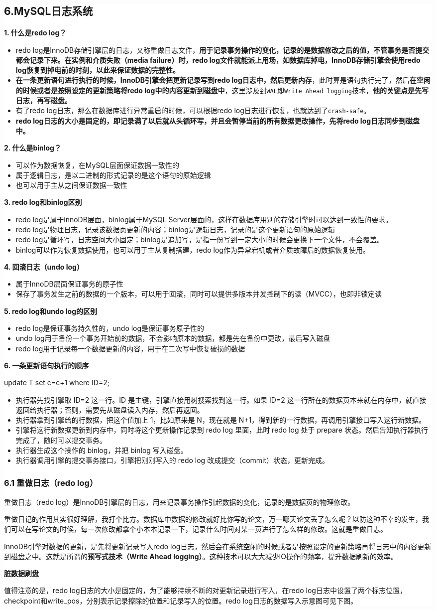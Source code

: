 ## 6.MySQL日志系统
**1. 什么是redo log？**

- redo log是InnoDB存储引擎层的日志，又称重做日志文件，**用于记录事务操作的变化，记录的是数据修改之后的值，不管事务是否提交都会记录下来。在实例和介质失败（media failure）时，redo log文件就能派上用场，如数据库掉电，InnoDB存储引擎会使用redo log恢复到掉电前的时刻，以此来保证数据的完整性。**
- **在一条更新语句进行执行的时候，InnoDB引擎会把更新记录写到redo log日志中，然后更新内存**，此时算是语句执行完了，然后**在空闲的时候或者是按照设定的更新策略将redo log中的内容更新到磁盘中**，这里涉及到`WAL`即`Write Ahead logging`技术，**他的关键点是先写日志，再写磁盘。**
- 有了redo log日志，那么在数据库进行异常重启的时候，可以根据redo log日志进行恢复，也就达到了`crash-safe`。
- **redo log日志的大小是固定的，即记录满了以后就从头循环写，并且会暂停当前的所有数据更改操作，先将redo log日志同步到磁盘中。**

**2. 什么是binlog？**

- 可以作为数据恢复，在MySQL层面保证数据一致性的
- 属于逻辑日志，是以二进制的形式记录的是这个语句的原始逻辑
- 也可以用于主从之间保证数据一致性

**3. redo log和binlog区别**

- redo log是属于innoDB层面，binlog属于MySQL Server层面的，这样在数据库用别的存储引擎时可以达到一致性的要求。
- redo log是物理日志，记录该数据页更新的内容；binlog是逻辑日志，记录的是这个更新语句的原始逻辑
- redo log是循环写，日志空间大小固定；binlog是追加写，是指一份写到一定大小的时候会更换下一个文件，不会覆盖。
- binlog可以作为恢复数据使用，也可以用于主从复制搭建，redo log作为异常宕机或者介质故障后的数据恢复使用。

**4. 回滚日志（undo log）**

- 属于InnoDB层面保证事务的原子性
- 保存了事务发生之前的数据的一个版本，可以用于回滚，同时可以提供多版本并发控制下的读（MVCC），也即非锁定读

**5. redo log和undo log的区别**

- redo log是保证事务持久性的，undo log是保证事务原子性的
- undo log用于备份一个事务开始前的数据，不会影响原本的数据，都是先在备份中更改，最后写入磁盘
- redo log用于记录每一个数据更新的内容，用于在二次写中恢复破损的数据

**6. 一条更新语句执行的顺序**

update T set c=c+1 where ID=2;

- 执行器先找引擎取 ID=2 这一行。ID 是主键，引擎直接用树搜索找到这一行。如果 ID=2 这一行所在的数据页本来就在内存中，就直接返回给执行器；否则，需要先从磁盘读入内存，然后再返回。
- 执行器拿到引擎给的行数据，把这个值加上 1，比如原来是 N，现在就是 N+1，得到新的一行数据，再调用引擎接口写入这行新数据。
- 引擎将这行新数据更新到内存中，同时将这个更新操作记录到 redo log 里面，此时 redo log 处于 prepare 状态。然后告知执行器执行完成了，随时可以提交事务。
- 执行器生成这个操作的 binlog，并把 binlog 写入磁盘。
- 执行器调用引擎的提交事务接口，引擎把刚刚写入的 redo log 改成提交（commit）状态，更新完成。

### 6.1 重做日志（redo log）

重做日志（redo log）是InnoDB引擎层的日志，用来记录事务操作引起数据的变化，记录的是数据页的物理修改。

重做日记的作用其实很好理解，我打个比方。数据库中数据的修改就好比你写的论文，万一哪天论文丢了怎么呢？以防这种不幸的发生，我们可以在写论文的时候，每一次修改都拿个小本本记录一下，记录什么时间对某一页进行了怎么样的修改。这就是重做日志。

InnoDB引擎对数据的更新，是先将更新记录写入redo log日志，然后会在系统空闲的时候或者是按照设定的更新策略再将日志中的内容更新到磁盘之中。这就是所谓的**预写式技术（Write Ahead logging）**。这种技术可以大大减少IO操作的频率，提升数据刷新的效率。

**脏数据刷盘**

值得注意的是，redo log日志的大小是固定的，为了能够持续不断的对更新记录进行写入，在redo log日志中设置了两个标志位置，checkpoint和write_pos，分别表示记录擦除的位置和记录写入的位置。redo log日志的数据写入示意图可见下图。
